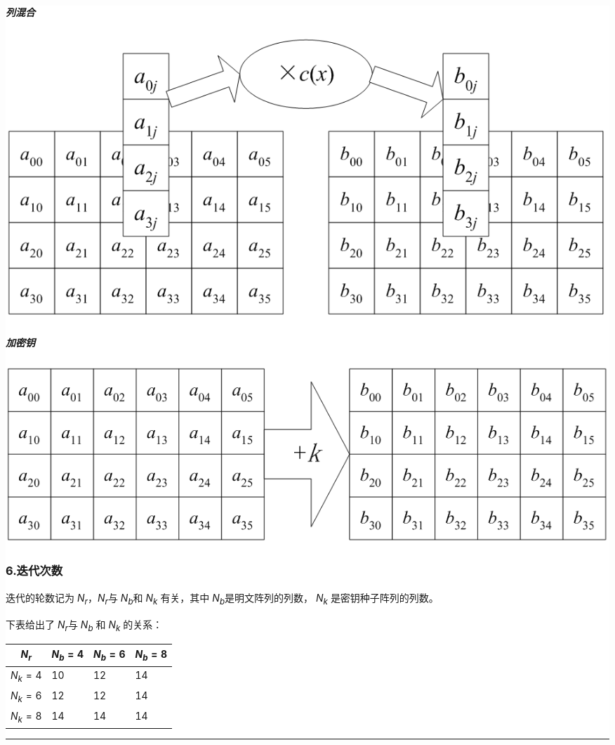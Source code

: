 ##### 列混合

![列混合](./img/列混合.png)

##### 加密钥

![加密钥](./img/加密钥.png)

### 6.迭代次数

迭代的轮数记为 $N_r$，$N_r$与 $N_b$和 $N_k$ 有关，其中 $N_b$是明文阵列的列数， $N_k$ 是密钥种子阵列的列数。

下表给出了 $N_r$与 $N_b$ 和 $N_k$ 的关系：

| $N_r$     | $N_b = 4$ | $N_b=6$ | $N_b=8$ |
| --------- | --------- | ------- | ------- |
| $N_k=4$   | 10        | 12      | 14      |
| $N_k = 6$ | 12        | 12      | 14      |
| $N_k=8$   | 14        | 14      | 14      |

---